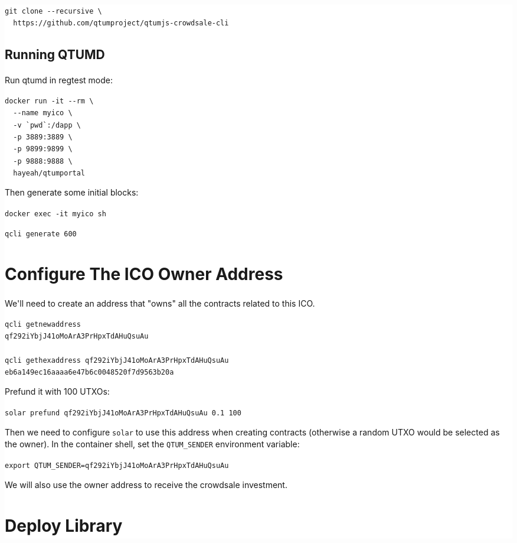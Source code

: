 ```
git clone --recursive \
  https://github.com/qtumproject/qtumjs-crowdsale-cli
```

## Running QTUMD

Run qtumd in regtest mode:

```
docker run -it --rm \
  --name myico \
  -v `pwd`:/dapp \
  -p 3889:3889 \
  -p 9899:9899 \
  -p 9888:9888 \
  hayeah/qtumportal
```

Then generate some initial blocks:

```
docker exec -it myico sh
```

```
qcli generate 600
```

# Configure The ICO Owner Address

We'll need to create an address that "owns" all the contracts related to this ICO.

```
qcli getnewaddress
qf292iYbjJ41oMoArA3PrHpxTdAHuQsuAu

qcli gethexaddress qf292iYbjJ41oMoArA3PrHpxTdAHuQsuAu
eb6a149ec16aaaa6e47b6c0048520f7d9563b20a
```

Prefund it with 100 UTXOs:

```
solar prefund qf292iYbjJ41oMoArA3PrHpxTdAHuQsuAu 0.1 100
```

Then we need to configure `solar` to use this address when creating contracts (otherwise a random UTXO would be selected as the owner). In the container shell, set the `QTUM_SENDER` environment variable:

```
export QTUM_SENDER=qf292iYbjJ41oMoArA3PrHpxTdAHuQsuAu
```

We will also use the owner address to receive the crowdsale investment.

# Deploy Library
